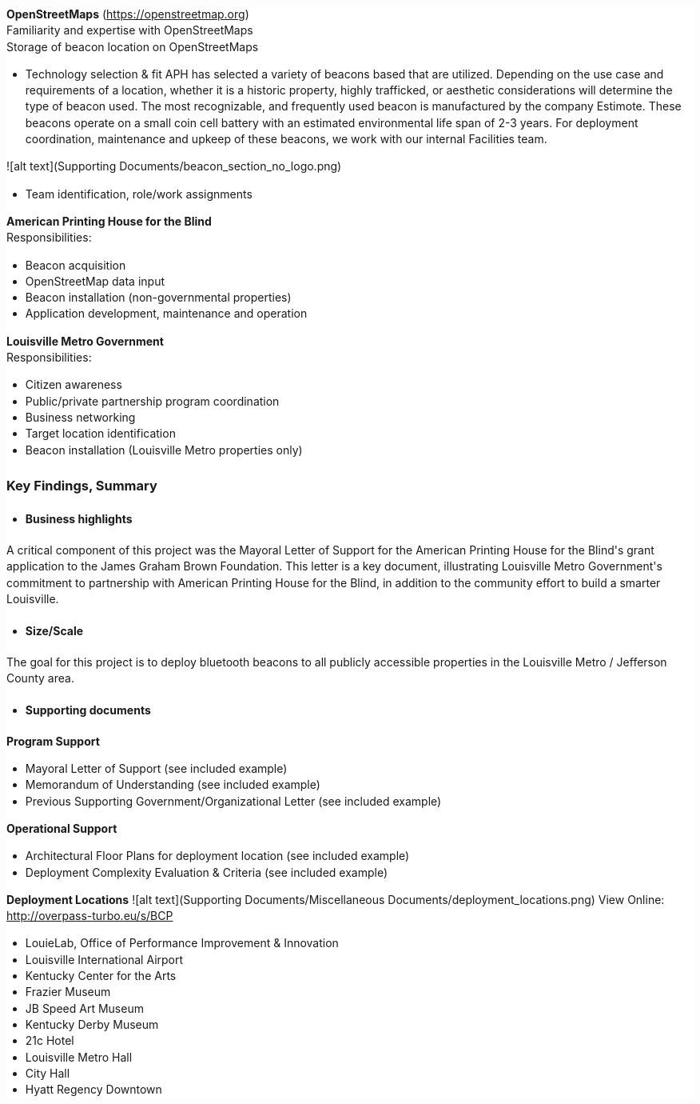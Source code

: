   **OpenStreetMaps** (https://openstreetmap.org)  
  Familiarity and expertise with OpenStreetMaps  
  Storage of beacon location on OpenStreetMaps  

  - Technology selection & fit
APH has selected a variety of beacons based that are utilized. Depending on the use case and requirements of a location, whether it is a historic property, highly trafficked, or aesthetic considerations will determine the type of beacon used. The most recognizable, and frequently used beacon is manufactured by the company Estimote. These beacons operate on a small coin cell battery with an estimated environmental life span of 2-3 years. For deployment coordination, maintenance and upkeep of these beacons, we work with our internal Facilities team.

![alt text](Supporting Documents/beacon_section_no_logo.png)


  - Team identification, role/work assignments

  **American Printing House for the Blind**  
  Responsibilities:
  - Beacon acquisition  
  - OpenStreetMap data input  
  - Beacon installation (non-governmental properties)  
  - Application development, maintenance and operation

  **Louisville Metro Government**  
  Responsibilities:  
  - Citizen awareness  
  - Public/private partnership program coordination  
  - Business networking  
  - Target location identification  
  - Beacon installation (Louisville Metro properties only)  

### Key Findings, Summary
  - #### Business highlights  
A critical component of this project was the Mayoral Letter of Support for the American Printing House for the Blind's grant application to the James Graham Brown Foundation. This letter is a key document, illustrating Louisville Metro Government's commitment to partnership with American Printing House for the Blind, in addition to the community effort to build a smarter Louisville.

  - #### Size/Scale  
The goal for this project is to deploy bluetooth beacons to all publicly accessible properties in the Louisville Metro / Jefferson County area.

  - #### Supporting documents  

  **Program Support**
  - Mayoral Letter of Support (see included example)  
  - Memorandum of Understanding (see included example)  
  - Previous Supporting Government/Organizational Letter  (see included example)

  **Operational Support**
  - Architectural Floor Plans for deployment location  (see included example)  
  - Deployment Complexity Evaluation & Criteria  (see included example)

  **Deployment Locations**
  ![alt text](Supporting Documents/Miscellaneous Documents/deployment_locations.png)
  View Online: http://overpass-turbo.eu/s/BCP  
  - LouieLab, Office of Performance Improvement & Innovation
  - Louisville International Airport  
  - Kentucky Center for the Arts  
  - Frazier Museum  
  - JB Speed Art Museum  
  - Kentucky Derby Museum  
  - 21c Hotel  
  - Louisville Metro Hall  
  - City Hall  
  - Hyatt Regency Downtown  